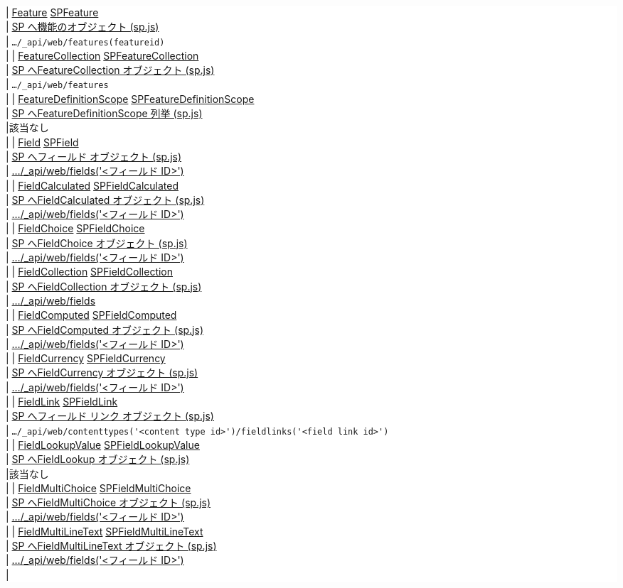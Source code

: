 | [Feature](https://msdn.microsoft.com/library/Microsoft.SharePoint.Client.Feature.aspx) [SPFeature](https://msdn.microsoft.com/library/Microsoft.SharePoint.SPFeature.aspx) <br/> | [SP へ機能のオブジェクト (sp.js)](http://msdn.microsoft.com/library/e998df87-9250-17d1-737d-a37092f36ec8%28Office.15%29.aspx) <br/> | `…/_api/web/features(featureid)` <br/> |
| [FeatureCollection](https://msdn.microsoft.com/library/Microsoft.SharePoint.Client.FeatureCollection.aspx) [SPFeatureCollection](https://msdn.microsoft.com/library/Microsoft.SharePoint.SPFeatureCollection.aspx) <br/> | [SP へFeatureCollection オブジェクト (sp.js)](http://msdn.microsoft.com/library/ab02330d-3102-8342-5641-a9a4f6a48772%28Office.15%29.aspx) <br/> | `…/_api/web/features` <br/> |
| [FeatureDefinitionScope](https://msdn.microsoft.com/library/Microsoft.SharePoint.Client.FeatureDefinitionScope.aspx) [SPFeatureDefinitionScope](https://msdn.microsoft.com/library/Microsoft.SharePoint.SPFeatureDefinitionScope.aspx) <br/> | [SP へFeatureDefinitionScope 列挙 (sp.js)](http://msdn.microsoft.com/library/574f7613-5707-d0ad-dc72-02d639a299ff%28Office.15%29.aspx) <br/> |該当なし  <br/> |
| [Field](https://msdn.microsoft.com/library/Microsoft.SharePoint.Client.Field.aspx) [SPField](https://msdn.microsoft.com/library/Microsoft.SharePoint.SPField.aspx) <br/> | [SP へフィールド オブジェクト (sp.js)](http://msdn.microsoft.com/library/d1e50cda-8d5e-47aa-8c78-23b1707dca04%28Office.15%29.aspx) <br/> | […/_api/web/fields('<フィールド ID>')](http://msdn.microsoft.com/library/0f418ceb-8064-46c1-a149-ba1eae3d9fc7%28Office.15%29.aspx#bk_Field) <br/> |
| [FieldCalculated](https://msdn.microsoft.com/library/Microsoft.SharePoint.Client.FieldCalculated.aspx) [SPFieldCalculated](https://msdn.microsoft.com/library/Microsoft.SharePoint.SPFieldCalculated.aspx) <br/> | [SP へFieldCalculated オブジェクト (sp.js)](http://msdn.microsoft.com/library/40a5b764-f1be-482b-7779-88e9bbb3f70a%28Office.15%29.aspx) <br/> | […/_api/web/fields('<フィールド ID>')](http://msdn.microsoft.com/library/0f418ceb-8064-46c1-a149-ba1eae3d9fc7%28Office.15%29.aspx#bk_FieldCalculated) <br/> |
| [FieldChoice](https://msdn.microsoft.com/library/Microsoft.SharePoint.Client.FieldChoice.aspx) [SPFieldChoice](https://msdn.microsoft.com/library/Microsoft.SharePoint.SPFieldChoice.aspx) <br/> | [SP へFieldChoice オブジェクト (sp.js)](http://msdn.microsoft.com/library/4521054f-8b98-892a-1e4f-016684e2872f%28Office.15%29.aspx) <br/> | […/_api/web/fields('<フィールド ID>')](http://msdn.microsoft.com/library/0f418ceb-8064-46c1-a149-ba1eae3d9fc7%28Office.15%29.aspx#bk_FieldMultiChoice) <br/> |
| [FieldCollection](https://msdn.microsoft.com/library/Microsoft.SharePoint.Client.FieldCollection.aspx) [SPFieldCollection](https://msdn.microsoft.com/library/Microsoft.SharePoint.SPFieldCollection.aspx) <br/> | [SP へFieldCollection オブジェクト (sp.js)](http://msdn.microsoft.com/library/db532e07-a4e8-d2f8-4ac8-c14de4adc761%28Office.15%29.aspx) <br/> | […/_api/web/fields](http://msdn.microsoft.com/library/0f418ceb-8064-46c1-a149-ba1eae3d9fc7%28Office.15%29.aspx#bk_FieldCollection) <br/> |
| [FieldComputed](https://msdn.microsoft.com/library/Microsoft.SharePoint.Client.FieldComputed.aspx) [SPFieldComputed](https://msdn.microsoft.com/library/Microsoft.SharePoint.SPFieldComputed.aspx) <br/> | [SP へFieldComputed オブジェクト (sp.js)](http://msdn.microsoft.com/library/c00fcb21-1aab-6aff-cc9c-a7b1c9cd70f6%28Office.15%29.aspx) <br/> | […/_api/web/fields('<フィールド ID>')](http://msdn.microsoft.com/library/0f418ceb-8064-46c1-a149-ba1eae3d9fc7%28Office.15%29.aspx#bk_FieldComputed) <br/> |
| [FieldCurrency](https://msdn.microsoft.com/library/Microsoft.SharePoint.Client.FieldCurrency.aspx) [SPFieldCurrency](https://msdn.microsoft.com/library/Microsoft.SharePoint.SPFieldCurrency.aspx) <br/> | [SP へFieldCurrency オブジェクト (sp.js)](http://msdn.microsoft.com/library/aef1c982-fb34-3c5c-a6dc-659fd16b32e7%28Office.15%29.aspx) <br/> | […/_api/web/fields('<フィールド ID>')](http://msdn.microsoft.com/library/0f418ceb-8064-46c1-a149-ba1eae3d9fc7%28Office.15%29.aspx#bk_FieldNumber) <br/> |
| [FieldLink](https://msdn.microsoft.com/library/Microsoft.SharePoint.Client.FieldLink.aspx) [SPFieldLink](https://msdn.microsoft.com/library/Microsoft.SharePoint.SPFieldLink.aspx) <br/> | [SP へフィールド リンク オブジェクト (sp.js)](http://msdn.microsoft.com/library/5dc71a19-3260-20fa-73ed-3de3cde37825%28Office.15%29.aspx) <br/> | `…/_api/web/contenttypes('<content type id>')/fieldlinks('<field link id>')` <br/> |
| [FieldLookupValue](https://msdn.microsoft.com/library/Microsoft.SharePoint.Client.FieldLookupValue.aspx) [SPFieldLookupValue](https://msdn.microsoft.com/library/Microsoft.SharePoint.SPFieldLookupValue.aspx) <br/> | [SP へFieldLookup オブジェクト (sp.js)](http://msdn.microsoft.com/library/275b256e-1192-75f5-b604-ec002448be02%28Office.15%29.aspx) <br/> |該当なし  <br/> |
| [FieldMultiChoice](https://msdn.microsoft.com/library/Microsoft.SharePoint.Client.FieldMultiChoice.aspx) [SPFieldMultiChoice](https://msdn.microsoft.com/library/Microsoft.SharePoint.SPFieldMultiChoice.aspx) <br/> | [SP へFieldMultiChoice オブジェクト (sp.js)](http://msdn.microsoft.com/library/a9546014-715a-ed57-993f-bbe237f92880%28Office.15%29.aspx) <br/> | […/_api/web/fields('<フィールド ID>')](http://msdn.microsoft.com/library/0f418ceb-8064-46c1-a149-ba1eae3d9fc7%28Office.15%29.aspx#bk_FieldMultiChoice) <br/> |
| [FieldMultiLineText](https://msdn.microsoft.com/library/Microsoft.SharePoint.Client.FieldMultiLineText.aspx) [SPFieldMultiLineText](https://msdn.microsoft.com/library/Microsoft.SharePoint.SPFieldMultiLineText.aspx) <br/> | [SP へFieldMultiLineText オブジェクト (sp.js)](http://msdn.microsoft.com/library/52d130f2-6858-3aa1-88ce-d5b73eccd150%28Office.15%29.aspx) <br/> | […/_api/web/fields('<フィールド ID>')](http://msdn.microsoft.com/library/0f418ceb-8064-46c1-a149-ba1eae3d9fc7%28Office.15%29.aspx#bk_FieldMultiLineText) <br/> |